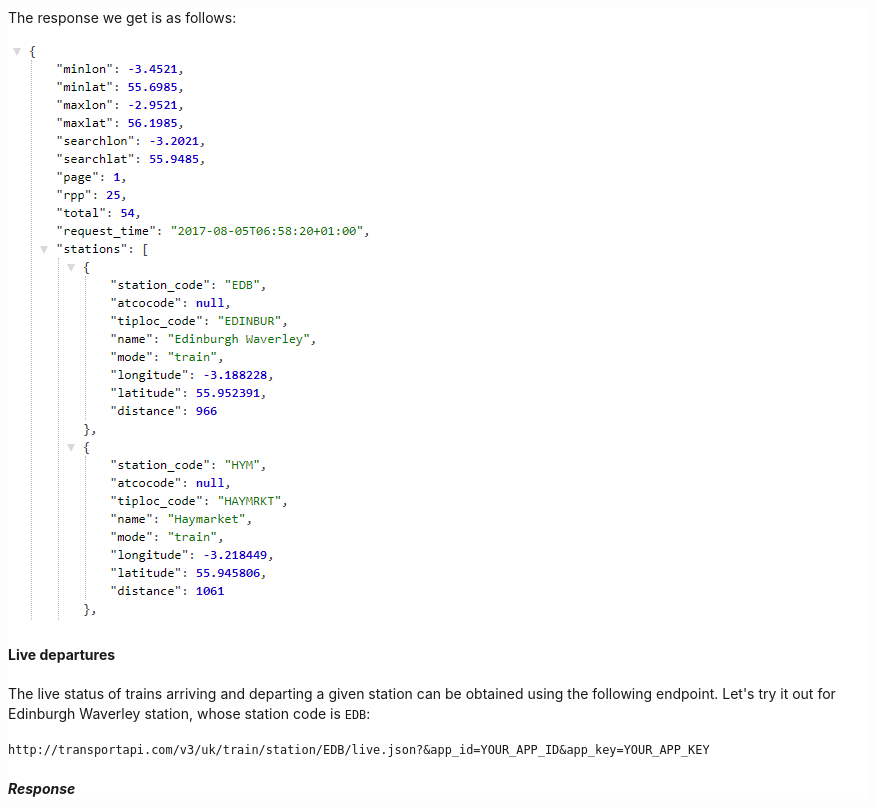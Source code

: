 

The response we get is as follows:


![](./images/88dcea41-2749-40f6-9c93-2363ff86a5bb.png)






#### Live departures 



The live status of trains arriving and departing a given station can be
obtained using the following endpoint. Let\'s try it out for Edinburgh
Waverley station, whose station code is `EDB`:




``` 
http://transportapi.com/v3/uk/train/station/EDB/live.json?&app_id=YOUR_APP_ID&app_key=YOUR_APP_KEY
```



##### Response 
